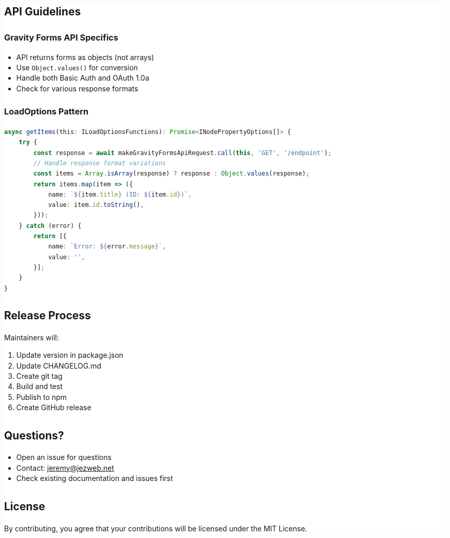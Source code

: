 ## API Guidelines

### Gravity Forms API Specifics
- API returns forms as objects (not arrays)
- Use `Object.values()` for conversion
- Handle both Basic Auth and OAuth 1.0a
- Check for various response formats

### LoadOptions Pattern
```typescript
async getItems(this: ILoadOptionsFunctions): Promise<INodePropertyOptions[]> {
    try {
        const response = await makeGravityFormsApiRequest.call(this, 'GET', '/endpoint');
        // Handle response format variations
        const items = Array.isArray(response) ? response : Object.values(response);
        return items.map(item => ({
            name: `${item.title} (ID: ${item.id})`,
            value: item.id.toString(),
        }));
    } catch (error) {
        return [{
            name: `Error: ${error.message}`,
            value: '',
        }];
    }
}
```

## Release Process

Maintainers will:
1. Update version in package.json
2. Update CHANGELOG.md
3. Create git tag
4. Build and test
5. Publish to npm
6. Create GitHub release

## Questions?

- Open an issue for questions
- Contact: jeremy@jezweb.net
- Check existing documentation and issues first

## License

By contributing, you agree that your contributions will be licensed under the MIT License.